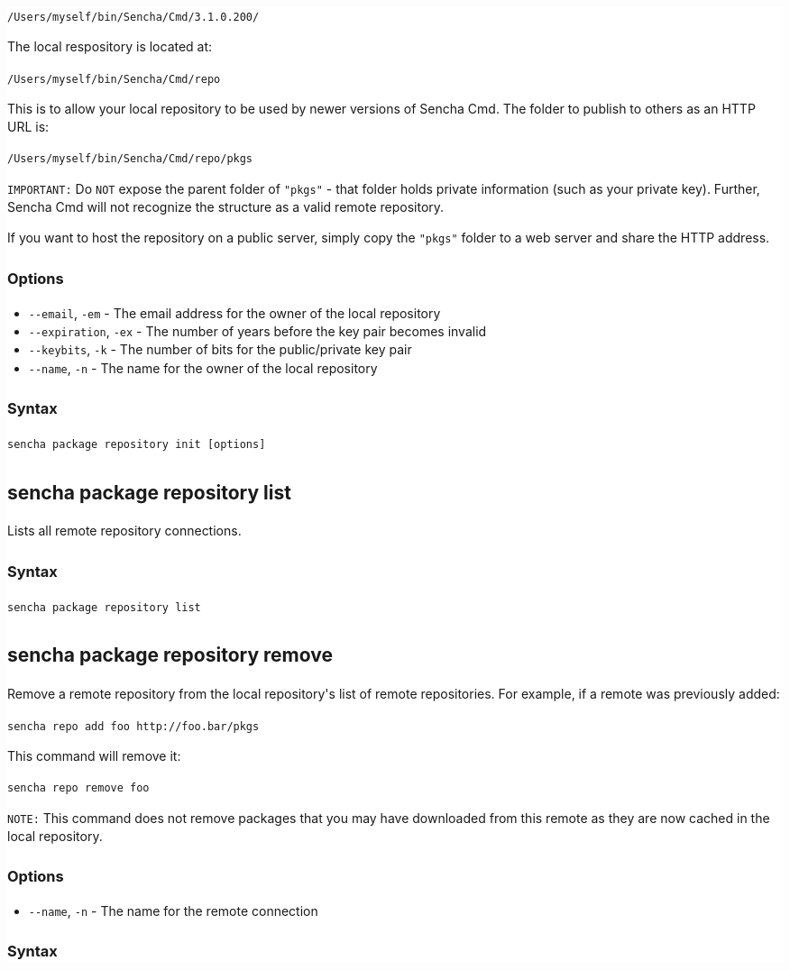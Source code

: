     /Users/myself/bin/Sencha/Cmd/3.1.0.200/

The local respository is located at:

    /Users/myself/bin/Sencha/Cmd/repo

This is to allow your local repository to be used by newer versions of Sencha
Cmd. The folder to publish to others as an HTTP URL is:

    /Users/myself/bin/Sencha/Cmd/repo/pkgs

`IMPORTANT:` Do `NOT` expose the parent folder of `"pkgs"` - that folder holds
private information (such as your private key). Further, Sencha Cmd will not
recognize the structure as a valid remote repository.

If you want to host the repository on a public server, simply copy the `"pkgs"`
folder to a web server and share the HTTP address.


### Options
  * `--email`, `-em` - The email address for the owner of the local repository
  * `--expiration`, `-ex` - The number of years before the key pair becomes invalid
  * `--keybits`, `-k` - The number of bits for the public/private key pair
  * `--name`, `-n` - The name for the owner of the local repository

### Syntax

    sencha package repository init [options] 

## sencha package repository list

Lists all remote repository connections.


### Syntax

    sencha package repository list 

## sencha package repository remove

Remove a remote repository from the local repository's list of remote
repositories. For example, if a remote was previously added:

    sencha repo add foo http://foo.bar/pkgs

This command will remove it:

    sencha repo remove foo

`NOTE:` This command does not remove packages that you may have downloaded from
this remote as they are now cached in the local repository.


### Options
  * `--name`, `-n` - The name for the remote connection

### Syntax
